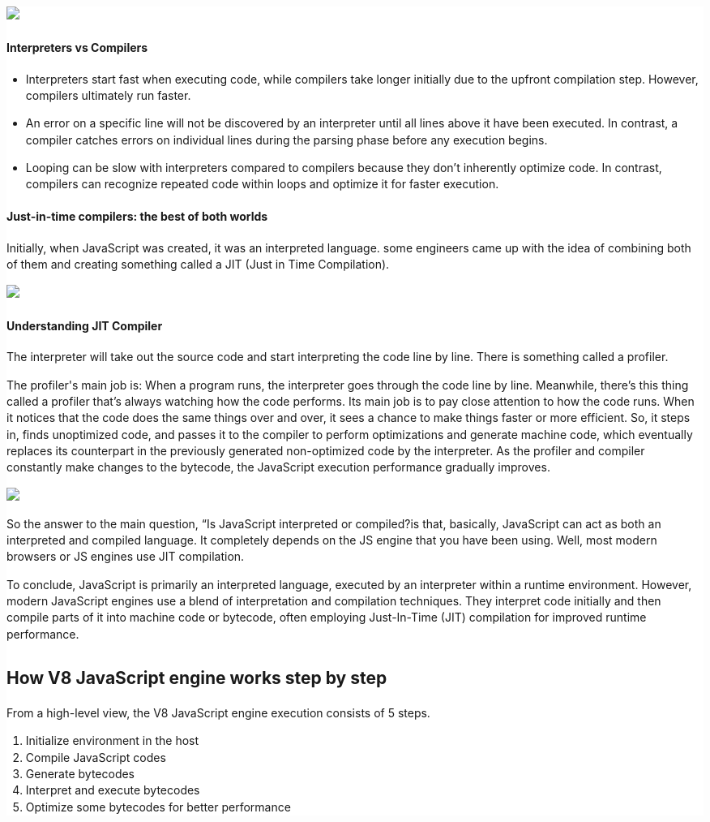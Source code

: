 <img src="https://miro.medium.com/v2/resize:fit:720/format:webp/1*yY-7H6zinbV7hfhRvqfnmQ.png" />

#### Interpreters vs Compilers

* Interpreters start fast when executing code, while compilers take longer initially due to the upfront compilation step. However, compilers ultimately run faster.

* An error on a specific line will not be discovered by an interpreter until all lines above it have been executed. In contrast, a compiler catches errors on individual lines during the parsing phase before any execution begins.

* Looping can be slow with interpreters compared to compilers because they don’t inherently optimize code. In contrast, compilers can recognize repeated code within loops and optimize it for faster execution.



####  Just-in-time compilers: the best of both worlds
Initially, when JavaScript was created, it was an interpreted language. some engineers came up with the idea of combining both of them and creating something called a JIT (Just in Time Compilation).

<img src="https://miro.medium.com/v2/resize:fit:640/format:webp/1*G1XPQ4ckzQWsjzOG_7j3Bw.jpeg" />

#### Understanding JIT Compiler
The interpreter will take out the source code and start interpreting the code line by line. There is something called a profiler.

The profiler's main job is: When a program runs, the interpreter goes through the code line by line. Meanwhile, there’s this thing called a profiler that’s always watching how the code performs. Its main job is to pay close attention to how the code runs. When it notices that the code does the same things over and over, it sees a chance to make things faster or more efficient. So, it steps in, finds unoptimized code, and passes it to the compiler to perform optimizations and generate machine code, which eventually replaces its counterpart in the previously generated non-optimized code by the interpreter. As the profiler and compiler constantly make changes to the bytecode, the JavaScript execution performance gradually improves.

<img src="https://miro.medium.com/v2/resize:fit:720/format:webp/1*5NeaTrjHnLMh3TjGRUcgfw.png" />

So the answer to the main question, “Is JavaScript interpreted or compiled?is that, basically, JavaScript can act as both an interpreted and compiled language. It completely depends on the JS engine that you have been using. Well, most modern browsers or JS engines use JIT compilation.

To conclude, JavaScript is primarily an interpreted language, executed by an interpreter within a runtime environment. However, modern JavaScript engines use a blend of interpretation and compilation techniques. They interpret code initially and then compile parts of it into machine code or bytecode, often employing Just-In-Time (JIT) compilation for improved runtime performance.



How V8 JavaScript engine works step by step 
---------------------------------------------

From a high-level view, the V8 JavaScript engine execution consists of 5 steps.

1.  Initialize environment in the host
2.  Compile JavaScript codes
3.  Generate bytecodes
4.  Interpret and execute bytecodes
5.  Optimize some bytecodes for better performance
